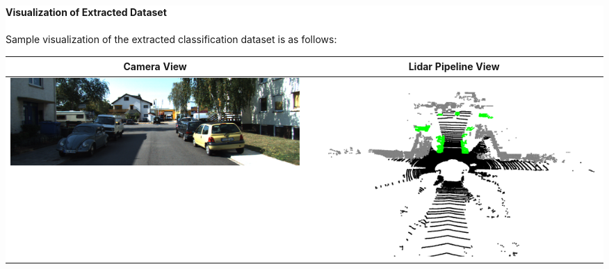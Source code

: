 #### Visualization of Extracted Dataset

Sample visualization of the extracted classification dataset is as follows:

Camera View                |Lidar Pipeline View
:-------------------------:|:-------------------------:
![Sample 01 Camera View](doc/dataset-sample-01-camera-view.png)  |  ![Sample 01 Lidar Pipeline View](doc/dataset-sample-01-lidar-pipeline-view.png)